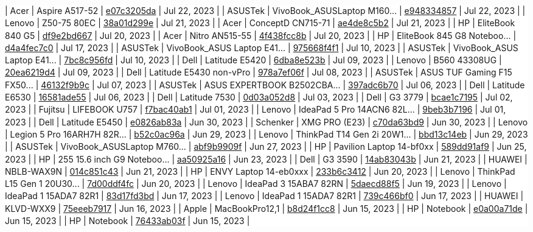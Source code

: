 | Acer          | Aspire A517-52              | [e07c3205da](https://linux-hardware.org/?probe=e07c3205da) | Jul 22, 2023 |
| ASUSTek       | VivoBook_ASUSLaptop M160... | [e948334857](https://linux-hardware.org/?probe=e948334857) | Jul 22, 2023 |
| Lenovo        | Z50-75 80EC                 | [38a01d299e](https://linux-hardware.org/?probe=38a01d299e) | Jul 21, 2023 |
| Acer          | ConceptD CN715-71           | [ae4de8c5b2](https://linux-hardware.org/?probe=ae4de8c5b2) | Jul 21, 2023 |
| HP            | EliteBook 840 G5            | [df9e2bd667](https://linux-hardware.org/?probe=df9e2bd667) | Jul 20, 2023 |
| Acer          | Nitro AN515-55              | [4f438fcc8b](https://linux-hardware.org/?probe=4f438fcc8b) | Jul 20, 2023 |
| HP            | EliteBook 845 G8 Noteboo... | [d4a4fec7c0](https://linux-hardware.org/?probe=d4a4fec7c0) | Jul 17, 2023 |
| ASUSTek       | VivoBook_ASUS Laptop E41... | [975668f4f1](https://linux-hardware.org/?probe=975668f4f1) | Jul 10, 2023 |
| ASUSTek       | VivoBook_ASUS Laptop E41... | [7bc8c956fd](https://linux-hardware.org/?probe=7bc8c956fd) | Jul 10, 2023 |
| Dell          | Latitude E5420              | [6dba8e523b](https://linux-hardware.org/?probe=6dba8e523b) | Jul 09, 2023 |
| Lenovo        | B560 43308UG                | [20ea6219d4](https://linux-hardware.org/?probe=20ea6219d4) | Jul 09, 2023 |
| Dell          | Latitude E5430 non-vPro     | [978a7ef06f](https://linux-hardware.org/?probe=978a7ef06f) | Jul 08, 2023 |
| ASUSTek       | ASUS TUF Gaming F15 FX50... | [46132f9b9c](https://linux-hardware.org/?probe=46132f9b9c) | Jul 07, 2023 |
| ASUSTek       | ASUS EXPERTBOOK B2502CBA... | [397adc6b70](https://linux-hardware.org/?probe=397adc6b70) | Jul 06, 2023 |
| Dell          | Latitude E6530              | [16581ade55](https://linux-hardware.org/?probe=16581ade55) | Jul 06, 2023 |
| Dell          | Latitude 7530               | [0d03a052d8](https://linux-hardware.org/?probe=0d03a052d8) | Jul 03, 2023 |
| Dell          | G3 3779                     | [bcae1c7195](https://linux-hardware.org/?probe=bcae1c7195) | Jul 02, 2023 |
| Fujitsu       | LIFEBOOK U757               | [f7bac40ab1](https://linux-hardware.org/?probe=f7bac40ab1) | Jul 01, 2023 |
| Lenovo        | IdeaPad 5 Pro 14ACN6 82L... | [9beb3b7196](https://linux-hardware.org/?probe=9beb3b7196) | Jul 01, 2023 |
| Dell          | Latitude E5450              | [e0826ab83a](https://linux-hardware.org/?probe=e0826ab83a) | Jun 30, 2023 |
| Schenker      | XMG PRO (E23)               | [c70da63bd9](https://linux-hardware.org/?probe=c70da63bd9) | Jun 30, 2023 |
| Lenovo        | Legion 5 Pro 16ARH7H 82R... | [b52c0ac96a](https://linux-hardware.org/?probe=b52c0ac96a) | Jun 29, 2023 |
| Lenovo        | ThinkPad T14 Gen 2i 20W1... | [bbd13c14eb](https://linux-hardware.org/?probe=bbd13c14eb) | Jun 29, 2023 |
| ASUSTek       | VivoBook_ASUSLaptop M760... | [abf9b9909f](https://linux-hardware.org/?probe=abf9b9909f) | Jun 27, 2023 |
| HP            | Pavilion Laptop 14-bf0xx    | [589dd91af9](https://linux-hardware.org/?probe=589dd91af9) | Jun 25, 2023 |
| HP            | 255 15.6 inch G9 Noteboo... | [aa50925a16](https://linux-hardware.org/?probe=aa50925a16) | Jun 23, 2023 |
| Dell          | G3 3590                     | [14ab83043b](https://linux-hardware.org/?probe=14ab83043b) | Jun 21, 2023 |
| HUAWEI        | NBLB-WAX9N                  | [014c851c43](https://linux-hardware.org/?probe=014c851c43) | Jun 21, 2023 |
| HP            | ENVY Laptop 14-eb0xxx       | [233b6c3412](https://linux-hardware.org/?probe=233b6c3412) | Jun 20, 2023 |
| Lenovo        | ThinkPad L15 Gen 1 20U30... | [7d00ddf4fc](https://linux-hardware.org/?probe=7d00ddf4fc) | Jun 20, 2023 |
| Lenovo        | IdeaPad 3 15ABA7 82RN       | [5daecd88f5](https://linux-hardware.org/?probe=5daecd88f5) | Jun 19, 2023 |
| Lenovo        | IdeaPad 1 15ADA7 82R1       | [83d17fd3bd](https://linux-hardware.org/?probe=83d17fd3bd) | Jun 17, 2023 |
| Lenovo        | IdeaPad 1 15ADA7 82R1       | [739c466bf0](https://linux-hardware.org/?probe=739c466bf0) | Jun 17, 2023 |
| HUAWEI        | KLVD-WXX9                   | [75eeeb7917](https://linux-hardware.org/?probe=75eeeb7917) | Jun 16, 2023 |
| Apple         | MacBookPro12,1              | [b8d24f1cc8](https://linux-hardware.org/?probe=b8d24f1cc8) | Jun 15, 2023 |
| HP            | Notebook                    | [e0a00a71de](https://linux-hardware.org/?probe=e0a00a71de) | Jun 15, 2023 |
| HP            | Notebook                    | [76433ab03f](https://linux-hardware.org/?probe=76433ab03f) | Jun 15, 2023 |